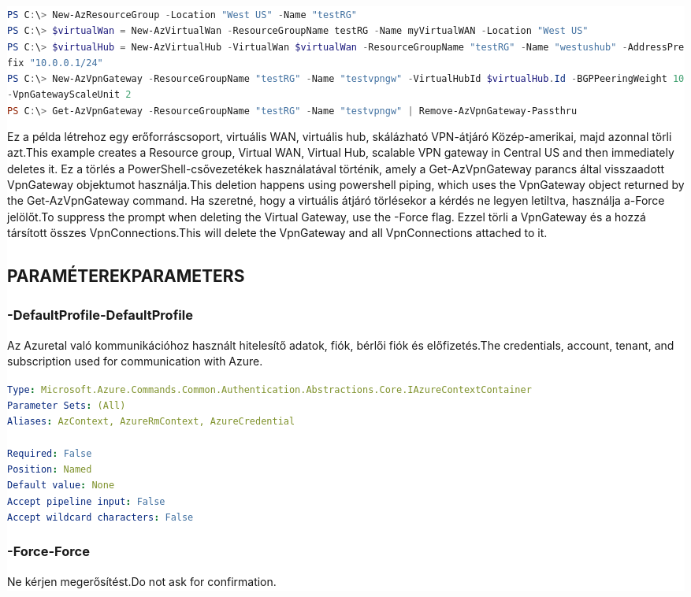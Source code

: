 ```powershell
PS C:\> New-AzResourceGroup -Location "West US" -Name "testRG"
PS C:\> $virtualWan = New-AzVirtualWan -ResourceGroupName testRG -Name myVirtualWAN -Location "West US"
PS C:\> $virtualHub = New-AzVirtualHub -VirtualWan $virtualWan -ResourceGroupName "testRG" -Name "westushub" -AddressPrefix "10.0.0.1/24"
PS C:\> New-AzVpnGateway -ResourceGroupName "testRG" -Name "testvpngw" -VirtualHubId $virtualHub.Id -BGPPeeringWeight 10 -VpnGatewayScaleUnit 2
PS C:\> Get-AzVpnGateway -ResourceGroupName "testRG" -Name "testvpngw" | Remove-AzVpnGateway-Passthru
```

<span data-ttu-id="93ff3-118">Ez a példa létrehoz egy erőforráscsoport, virtuális WAN, virtuális hub, skálázható VPN-átjáró Közép-amerikai, majd azonnal törli azt.</span><span class="sxs-lookup"><span data-stu-id="93ff3-118">This example creates a Resource group, Virtual WAN, Virtual Hub, scalable VPN gateway in Central US and then immediately deletes it.</span></span> <span data-ttu-id="93ff3-119">Ez a törlés a PowerShell-csővezetékek használatával történik, amely a Get-AzVpnGateway parancs által visszaadott VpnGateway objektumot használja.</span><span class="sxs-lookup"><span data-stu-id="93ff3-119">This deletion happens using powershell piping, which uses the VpnGateway object returned by the Get-AzVpnGateway command.</span></span>
<span data-ttu-id="93ff3-120">Ha szeretné, hogy a virtuális átjáró törlésekor a kérdés ne legyen letiltva, használja a-Force jelölőt.</span><span class="sxs-lookup"><span data-stu-id="93ff3-120">To suppress the prompt when deleting the Virtual Gateway, use the -Force flag.</span></span>
<span data-ttu-id="93ff3-121">Ezzel törli a VpnGateway és a hozzá társított összes VpnConnections.</span><span class="sxs-lookup"><span data-stu-id="93ff3-121">This will delete the VpnGateway and all VpnConnections attached to it.</span></span>

## <span data-ttu-id="93ff3-122">PARAMÉTEREK</span><span class="sxs-lookup"><span data-stu-id="93ff3-122">PARAMETERS</span></span>

### <span data-ttu-id="93ff3-123">-DefaultProfile</span><span class="sxs-lookup"><span data-stu-id="93ff3-123">-DefaultProfile</span></span>
<span data-ttu-id="93ff3-124">Az Azuretal való kommunikációhoz használt hitelesítő adatok, fiók, bérlői fiók és előfizetés.</span><span class="sxs-lookup"><span data-stu-id="93ff3-124">The credentials, account, tenant, and subscription used for communication with Azure.</span></span>

```yaml
Type: Microsoft.Azure.Commands.Common.Authentication.Abstractions.Core.IAzureContextContainer
Parameter Sets: (All)
Aliases: AzContext, AzureRmContext, AzureCredential

Required: False
Position: Named
Default value: None
Accept pipeline input: False
Accept wildcard characters: False
```

### <span data-ttu-id="93ff3-125">-Force</span><span class="sxs-lookup"><span data-stu-id="93ff3-125">-Force</span></span>
<span data-ttu-id="93ff3-126">Ne kérjen megerősítést.</span><span class="sxs-lookup"><span data-stu-id="93ff3-126">Do not ask for confirmation.</span></span>
